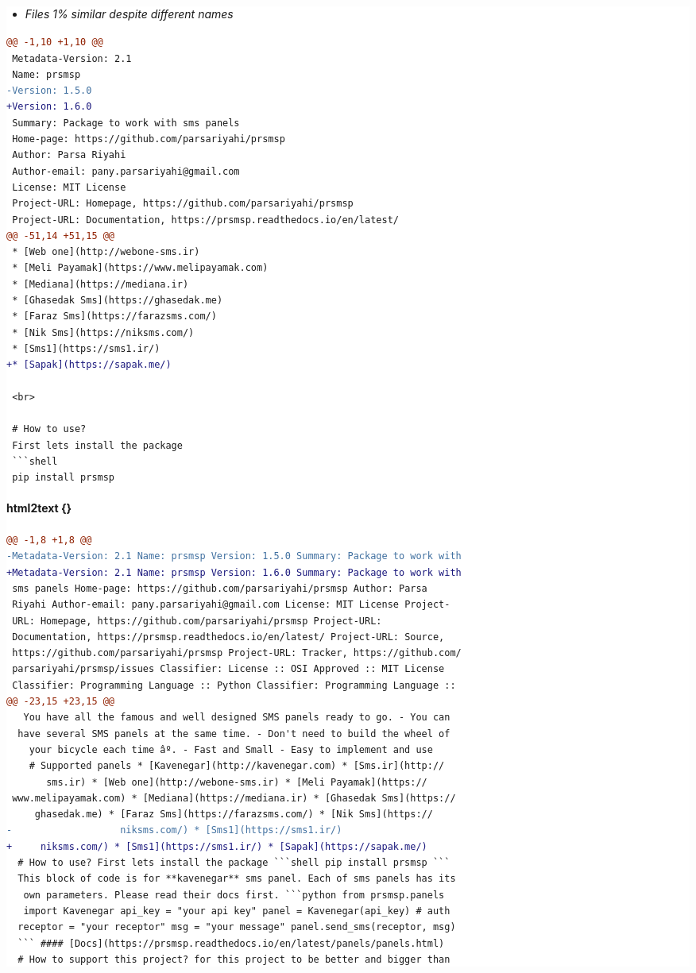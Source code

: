  * *Files 1% similar despite different names*

```diff
@@ -1,10 +1,10 @@
 Metadata-Version: 2.1
 Name: prsmsp
-Version: 1.5.0
+Version: 1.6.0
 Summary: Package to work with sms panels
 Home-page: https://github.com/parsariyahi/prsmsp
 Author: Parsa Riyahi
 Author-email: pany.parsariyahi@gmail.com
 License: MIT License
 Project-URL: Homepage, https://github.com/parsariyahi/prsmsp
 Project-URL: Documentation, https://prsmsp.readthedocs.io/en/latest/
@@ -51,14 +51,15 @@
 * [Web one](http://webone-sms.ir)
 * [Meli Payamak](https://www.melipayamak.com)
 * [Mediana](https://mediana.ir)
 * [Ghasedak Sms](https://ghasedak.me)
 * [Faraz Sms](https://farazsms.com/)
 * [Nik Sms](https://niksms.com/)
 * [Sms1](https://sms1.ir/)
+* [Sapak](https://sapak.me/)
 
 <br>
 
 # How to use?
 First lets install the package
 ```shell
 pip install prsmsp
```

#### html2text {}

```diff
@@ -1,8 +1,8 @@
-Metadata-Version: 2.1 Name: prsmsp Version: 1.5.0 Summary: Package to work with
+Metadata-Version: 2.1 Name: prsmsp Version: 1.6.0 Summary: Package to work with
 sms panels Home-page: https://github.com/parsariyahi/prsmsp Author: Parsa
 Riyahi Author-email: pany.parsariyahi@gmail.com License: MIT License Project-
 URL: Homepage, https://github.com/parsariyahi/prsmsp Project-URL:
 Documentation, https://prsmsp.readthedocs.io/en/latest/ Project-URL: Source,
 https://github.com/parsariyahi/prsmsp Project-URL: Tracker, https://github.com/
 parsariyahi/prsmsp/issues Classifier: License :: OSI Approved :: MIT License
 Classifier: Programming Language :: Python Classifier: Programming Language ::
@@ -23,15 +23,15 @@
   You have all the famous and well designed SMS panels ready to go. - You can
  have several SMS panels at the same time. - Don't need to build the wheel of
    your bicycle each time âº. - Fast and Small - Easy to implement and use
    # Supported panels * [Kavenegar](http://kavenegar.com) * [Sms.ir](http://
       sms.ir) * [Web one](http://webone-sms.ir) * [Meli Payamak](https://
 www.melipayamak.com) * [Mediana](https://mediana.ir) * [Ghasedak Sms](https://
     ghasedak.me) * [Faraz Sms](https://farazsms.com/) * [Nik Sms](https://
-                   niksms.com/) * [Sms1](https://sms1.ir/)
+     niksms.com/) * [Sms1](https://sms1.ir/) * [Sapak](https://sapak.me/)
  # How to use? First lets install the package ```shell pip install prsmsp ```
  This block of code is for **kavenegar** sms panel. Each of sms panels has its
   own parameters. Please read their docs first. ```python from prsmsp.panels
   import Kavenegar api_key = "your api key" panel = Kavenegar(api_key) # auth
  receptor = "your receptor" msg = "your message" panel.send_sms(receptor, msg)
  ``` #### [Docs](https://prsmsp.readthedocs.io/en/latest/panels/panels.html)
  # How to support this project? for this project to be better and bigger than
```

